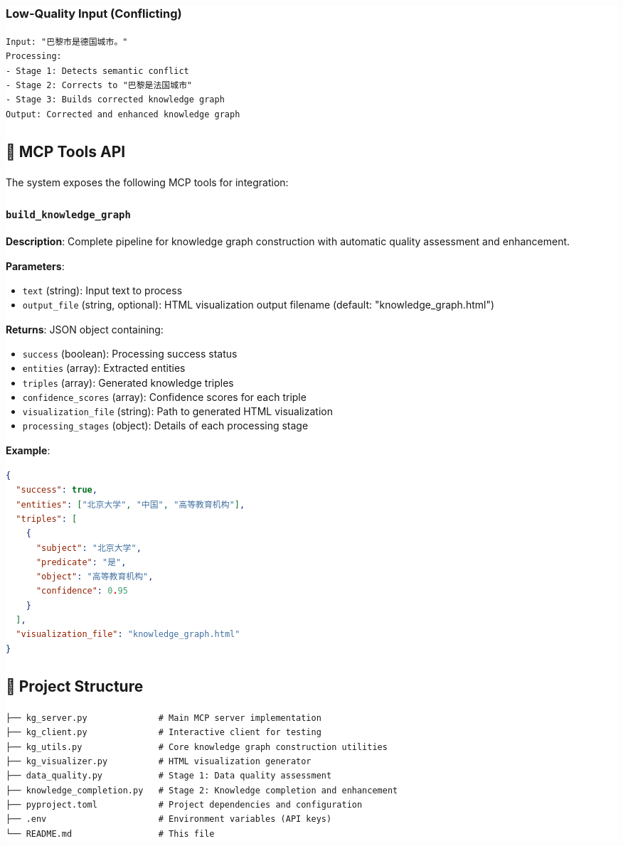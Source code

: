 ### Low-Quality Input (Conflicting)
```
Input: "巴黎市是德国城市。"
Processing:
- Stage 1: Detects semantic conflict
- Stage 2: Corrects to "巴黎是法国城市"
- Stage 3: Builds corrected knowledge graph
Output: Corrected and enhanced knowledge graph
```

## 🔧 MCP Tools API

The system exposes the following MCP tools for integration:

### `build_knowledge_graph`
**Description**: Complete pipeline for knowledge graph construction with automatic quality assessment and enhancement.

**Parameters**:
- `text` (string): Input text to process
- `output_file` (string, optional): HTML visualization output filename (default: "knowledge_graph.html")

**Returns**: JSON object containing:
- `success` (boolean): Processing success status
- `entities` (array): Extracted entities
- `triples` (array): Generated knowledge triples
- `confidence_scores` (array): Confidence scores for each triple
- `visualization_file` (string): Path to generated HTML visualization
- `processing_stages` (object): Details of each processing stage

**Example**:
```json
{
  "success": true,
  "entities": ["北京大学", "中国", "高等教育机构"],
  "triples": [
    {
      "subject": "北京大学",
      "predicate": "是",
      "object": "高等教育机构",
      "confidence": 0.95
    }
  ],
  "visualization_file": "knowledge_graph.html"
}
```

## 📁 Project Structure

```
├── kg_server.py              # Main MCP server implementation
├── kg_client.py              # Interactive client for testing
├── kg_utils.py               # Core knowledge graph construction utilities
├── kg_visualizer.py          # HTML visualization generator
├── data_quality.py           # Stage 1: Data quality assessment
├── knowledge_completion.py   # Stage 2: Knowledge completion and enhancement
├── pyproject.toml            # Project dependencies and configuration
├── .env                      # Environment variables (API keys)
└── README.md                 # This file
```
